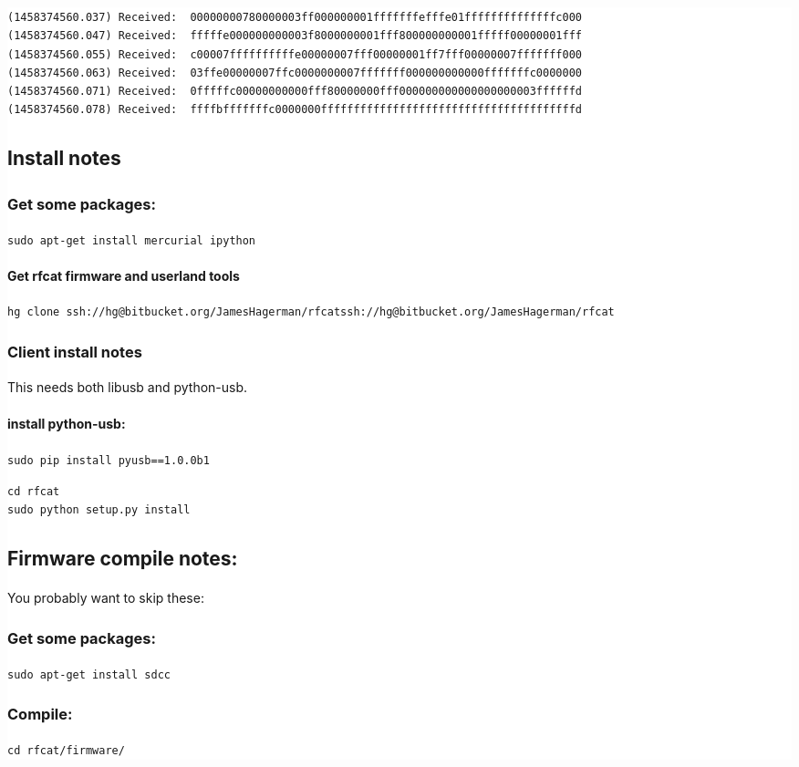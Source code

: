 ```
(1458374560.037) Received:  00000000780000003ff000000001fffffffefffe01ffffffffffffffc000
(1458374560.047) Received:  fffffe000000000003f8000000001fff800000000001fffff00000001fff
(1458374560.055) Received:  c00007ffffffffffe00000007fff00000001ff7fff00000007fffffff000
(1458374560.063) Received:  03ffe00000007ffc0000000007fffffff000000000000fffffffc0000000
(1458374560.071) Received:  0fffffc00000000000fff80000000fff000000000000000000003ffffffd
(1458374560.078) Received:  ffffbfffffffc0000000fffffffffffffffffffffffffffffffffffffffd

```



## Install notes

### Get some packages:

```
sudo apt-get install mercurial ipython
```

#### Get rfcat firmware and userland tools

```
hg clone ssh://hg@bitbucket.org/JamesHagerman/rfcatssh://hg@bitbucket.org/JamesHagerman/rfcat
```

### Client install notes

This needs both libusb and python-usb.

#### install python-usb:
```
sudo pip install pyusb==1.0.0b1
```

```
cd rfcat
sudo python setup.py install
```



## Firmware compile notes:

You probably want to skip these:

### Get some packages:

```
sudo apt-get install sdcc
```

### Compile:

```
cd rfcat/firmware/
```
